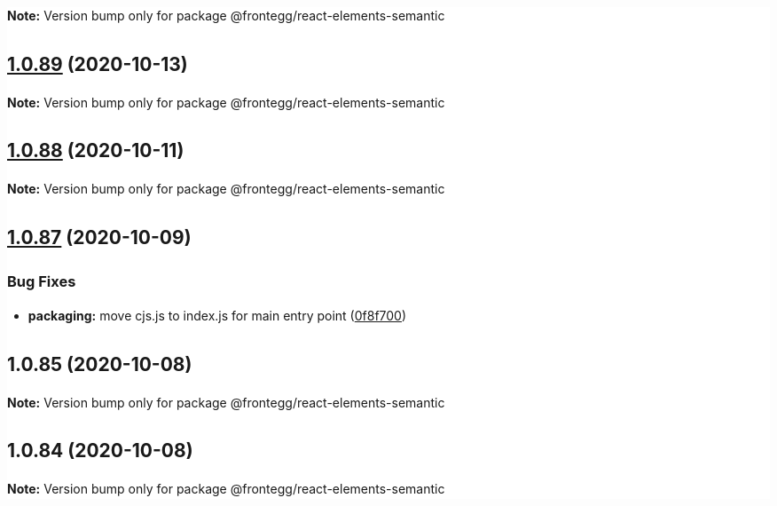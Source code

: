 **Note:** Version bump only for package @frontegg/react-elements-semantic





## [1.0.89](https://github.com/frontegg/frontegg-react/compare/v1.0.88...v1.0.89) (2020-10-13)

**Note:** Version bump only for package @frontegg/react-elements-semantic





## [1.0.88](https://github.com/frontegg/frontegg-react/compare/v1.0.87...v1.0.88) (2020-10-11)

**Note:** Version bump only for package @frontegg/react-elements-semantic





## [1.0.87](https://github.com/frontegg/frontegg-react/compare/v1.0.86...v1.0.87) (2020-10-09)


### Bug Fixes

* **packaging:** move cjs.js to index.js for main entry point ([0f8f700](https://github.com/frontegg/frontegg-react/commit/0f8f70016566a8f1940d16441a5afa1707dc02a2))





## 1.0.85 (2020-10-08)

**Note:** Version bump only for package @frontegg/react-elements-semantic





## 1.0.84 (2020-10-08)

**Note:** Version bump only for package @frontegg/react-elements-semantic
